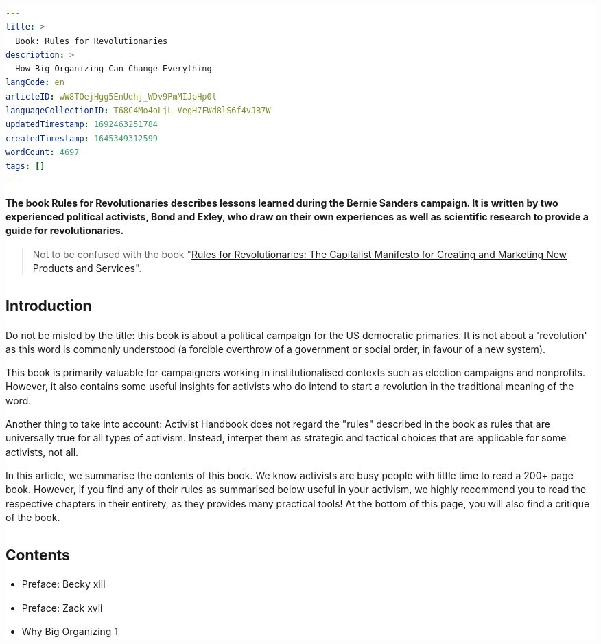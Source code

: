 ```yaml
---
title: >
  Book: Rules for Revolutionaries
description: >
  How Big Organizing Can Change Everything
langCode: en
articleID: wW8TOejHgg5EnUdhj_WDv9PmMIJpHp0l
languageCollectionID: T68C4Mo4oLjL-VegH7FWd8lS6f4vJB7W
updatedTimestamp: 1692463251784
createdTimestamp: 1645349312599
wordCount: 4697
tags: []
---
```


**The book Rules for Revolutionaries describes lessons learned during the Bernie Sanders campaign. It is written by two experienced political activists, Bond and Exley, who draw on their own experiences as well as scientific research to provide a guide for revolutionaries.**

> Not to be confused with the book "[Rules for Revolutionaries: The Capitalist Manifesto for Creating and Marketing New Products and Services](https://clearpurpose.media/book-brief-rules-for-revolutionaries-35b8e4a1e49a?utm_source=activisthandbook.org)".

<div data-youtube-video=""><iframe width="640" height="480" allowfullscreen="true" src="https://www.youtube-nocookie.com/embed/CcgkturI9yw" start="0"></iframe></div>

## **Introduction**

Do not be misled by the title: this book is about a political campaign for the US democratic primaries. It is not about a 'revolution' as this word is commonly understood (a forcible overthrow of a government or social order, in favour of a new system).

This book is primarily valuable for campaigners working in institutionalised contexts such as election campaigns and nonprofits. However, it also contains some useful insights for activists who do intend to start a revolution in the traditional meaning of the word.

Another thing to take into account: Activist Handbook does not regard the "rules" described in the book as rules that are universally true for all types of activism. Instead, interpet them as strategic and tactical choices that are applicable for some activists, not all.

In this article, we summarise the contents of this book. We know activists are busy people with little time to read a 200+ page book. However, if you find any of their rules as summarised below useful in your activism, we highly recommend you to read the respective chapters in their entirety, as they provides many practical tools! At the bottom of this page, you will also find a critique of the book.

## **Contents**

-   Preface: Becky xiii
    
-   Preface: Zack xvii
    
-   Why Big Organizing 1
    
